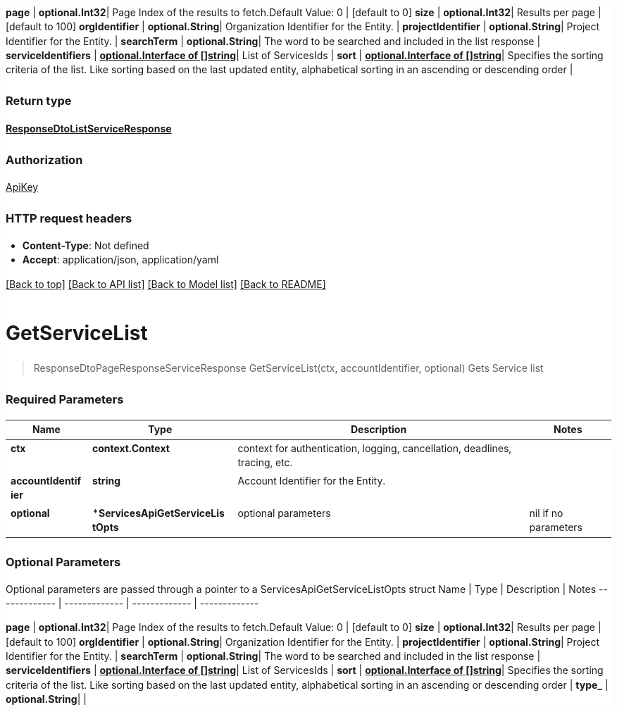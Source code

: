  **page** | **optional.Int32**| Page Index of the results to fetch.Default Value: 0 | [default to 0]
 **size** | **optional.Int32**| Results per page | [default to 100]
 **orgIdentifier** | **optional.String**| Organization Identifier for the Entity. | 
 **projectIdentifier** | **optional.String**| Project Identifier for the Entity. | 
 **searchTerm** | **optional.String**| The word to be searched and included in the list response | 
 **serviceIdentifiers** | [**optional.Interface of []string**](string.md)| List of ServicesIds | 
 **sort** | [**optional.Interface of []string**](string.md)| Specifies the sorting criteria of the list. Like sorting based on the last updated entity, alphabetical sorting in an ascending or descending order | 

### Return type

[**ResponseDtoListServiceResponse**](ResponseDTOListServiceResponse.md)

### Authorization

[ApiKey](../README.md#ApiKey)

### HTTP request headers

 - **Content-Type**: Not defined
 - **Accept**: application/json, application/yaml

[[Back to top]](#) [[Back to API list]](../README.md#documentation-for-api-endpoints) [[Back to Model list]](../README.md#documentation-for-models) [[Back to README]](../README.md)

# **GetServiceList**
> ResponseDtoPageResponseServiceResponse GetServiceList(ctx, accountIdentifier, optional)
Gets Service list

### Required Parameters

Name | Type | Description  | Notes
------------- | ------------- | ------------- | -------------
 **ctx** | **context.Context** | context for authentication, logging, cancellation, deadlines, tracing, etc.
  **accountIdentifier** | **string**| Account Identifier for the Entity. | 
 **optional** | ***ServicesApiGetServiceListOpts** | optional parameters | nil if no parameters

### Optional Parameters
Optional parameters are passed through a pointer to a ServicesApiGetServiceListOpts struct
Name | Type | Description  | Notes
------------- | ------------- | ------------- | -------------

 **page** | **optional.Int32**| Page Index of the results to fetch.Default Value: 0 | [default to 0]
 **size** | **optional.Int32**| Results per page | [default to 100]
 **orgIdentifier** | **optional.String**| Organization Identifier for the Entity. | 
 **projectIdentifier** | **optional.String**| Project Identifier for the Entity. | 
 **searchTerm** | **optional.String**| The word to be searched and included in the list response | 
 **serviceIdentifiers** | [**optional.Interface of []string**](string.md)| List of ServicesIds | 
 **sort** | [**optional.Interface of []string**](string.md)| Specifies the sorting criteria of the list. Like sorting based on the last updated entity, alphabetical sorting in an ascending or descending order | 
 **type_** | **optional.String**|  | 
